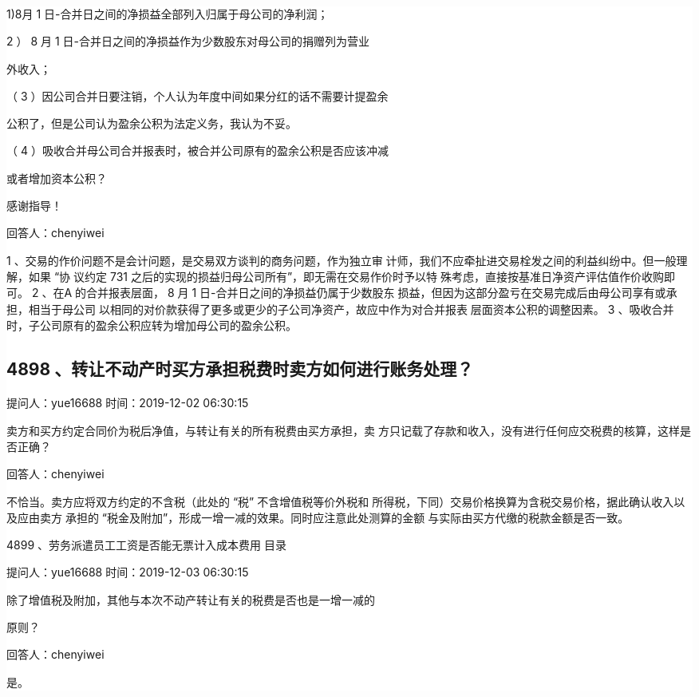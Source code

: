 1)8月 1 日-合并日之间的净损益全部列入归属于母公司的净利润；

2 ） 8 月 1 日-合并日之间的净损益作为少数股东对母公司的捐赠列为营业

外收入；

（ 3 ）因公司合并日要注销，个人认为年度中间如果分红的话不需要计提盈余

公积了，但是公司认为盈余公积为法定义务，我认为不妥。

（ 4 ）吸收合并母公司合并报表时，被合并公司原有的盈余公积是否应该冲减

或者增加资本公积？

感谢指导！


回答人：chenyiwei


1 、交易的作价问题不是会计问题，是交易双方谈判的商务问题，作为独立审
计师，我们不应牵扯进交易栓发之间的利益纠纷中。但一般理解，如果 “协
议约定 731 之后的实现的损益归母公司所有”，即无需在交易作价时予以特
殊考虑，直接按基准日净资产评估值作价收购即可。
2 、在A 的合并报表层面， 8 月 1 日-合并日之间的净损益仍属于少数股东
损益，但因为这部分盈亏在交易完成后由母公司享有或承担，相当于母公司
以相同的对价款获得了更多或更少的子公司净资产，故应中作为对合并报表
层面资本公积的调整因素。
3 、吸收合并时，子公司原有的盈余公积应转为增加母公司的盈余公积。

## 4898 、转让不动产时买方承担税费时卖方如何进行账务处理？


提问人：yue16688 时间：2019-12-02 06:30:15


卖方和买方约定合同价为税后净值，与转让有关的所有税费由买方承担，卖
方只记载了存款和收入，没有进行任何应交税费的核算，这样是否正确？


回答人：chenyiwei


不恰当。卖方应将双方约定的不含税（此处的 “税” 不含增值税等价外税和
所得税，下同）交易价格换算为含税交易价格，据此确认收入以及应由卖方
承担的 “税金及附加”，形成一增一减的效果。同时应注意此处测算的金额
与实际由买方代缴的税款金额是否一致。


4899 、劳务派遣员工工资是否能无票计入成本费用 目录


提问人：yue16688 时间：2019-12-03 06:30:15

除了增值税及附加，其他与本次不动产转让有关的税费是否也是一增一减的

原则？


回答人：chenyiwei

是。
